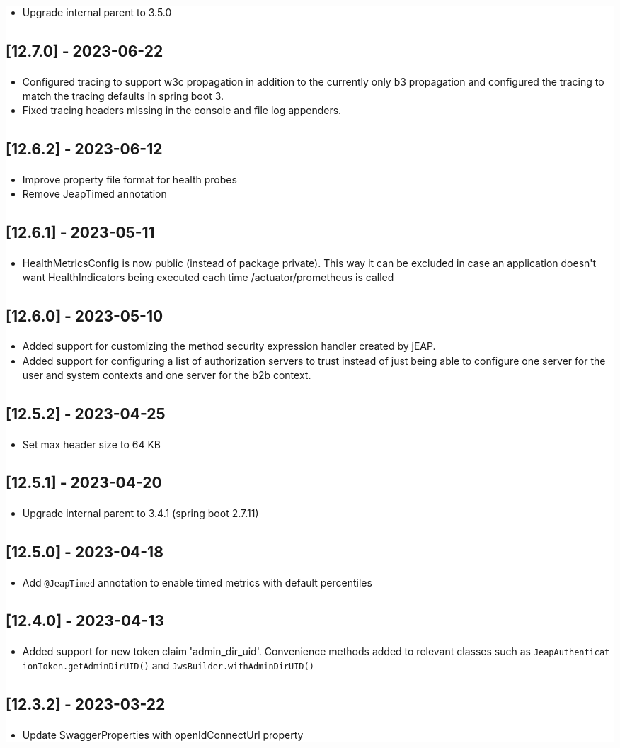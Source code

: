 - Upgrade internal parent to 3.5.0

## [12.7.0] - 2023-06-22

- Configured tracing to support w3c propagation in addition to the currently only b3 propagation
  and configured the tracing to match the tracing defaults in spring boot 3.
- Fixed tracing headers missing in the console and file log appenders. 

## [12.6.2] - 2023-06-12

- Improve property file format for health probes
- Remove JeapTimed annotation 

## [12.6.1] - 2023-05-11

- HealthMetricsConfig is now public (instead of package private). This way it can be excluded in case an application
  doesn't want HealthIndicators being executed each time /actuator/prometheus is called

## [12.6.0] - 2023-05-10

- Added support for customizing the method security expression handler created by jEAP.
- Added support for configuring a list of authorization servers to trust instead of just being able to configure one
  server
  for the user and system contexts and one server for the b2b context.

## [12.5.2] - 2023-04-25

- Set max header size to 64 KB

## [12.5.1] - 2023-04-20

- Upgrade internal parent to 3.4.1 (spring boot 2.7.11)

## [12.5.0] - 2023-04-18

- Add `@JeapTimed` annotation to enable timed metrics with default percentiles

## [12.4.0] - 2023-04-13

- Added support for new token claim 'admin_dir_uid'. Convenience methods added to relevant classes such
  as `JeapAuthenticationToken.getAdminDirUID()`
  and `JwsBuilder.withAdminDirUID()`

## [12.3.2] - 2023-03-22

- Update SwaggerProperties with openIdConnectUrl property
